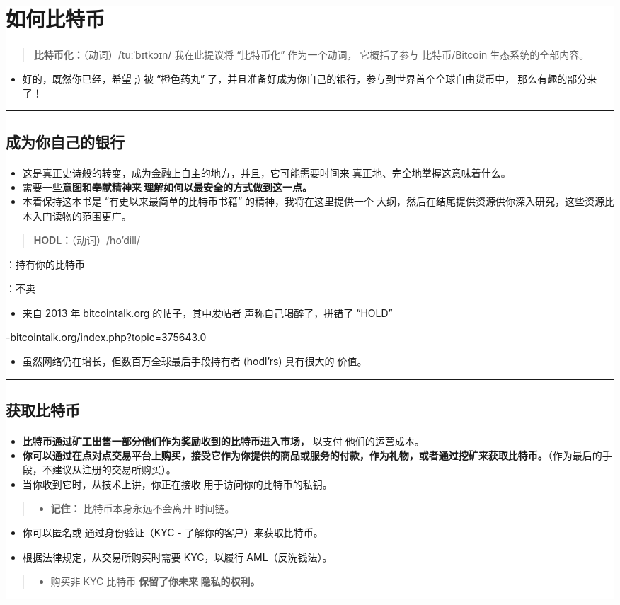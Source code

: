 # 如何比特币

>**比特币化：**（动词）/tuːˈbɪtkɔɪn/
我在此提议将 “比特币化” 作为一个动词，
它概括了参与
比特币/Bitcoin 生态系统的全部内容。

* 好的，既然你已经，希望 ;) 被 “橙色药丸” 了，并且准备好成为你自己的银行，参与到世界首个全球自由货币中，
那么有趣的部分来了！

---

## 成为你自己的银行
* 这是真正史诗般的转变，成为金融上自主的地方，并且，它可能需要时间来
真正地、完全地掌握这意味着什么。
* 需要一些**意图和奉献精神来
理解如何以最安全的方式做到这一点。**
* 本着保持这本书是 “有史以来最简单的比特币书籍” 的精神，我将在这里提供一个
大纲，然后在结尾提供资源供你深入研究，这些资源比
本入门读物的范围更广。

>**HODL：**（动词）/ho’dill/

：持有你的比特币

：不卖

- 来自 2013 年 bitcointalk.org 的帖子，其中发帖者
声称自己喝醉了，拼错了 “HOLD”

-bitcointalk.org/index.php?topic=375643.0

* 虽然网络仍在增长，但数百万全球最后手段持有者 (hodl’rs) 具有很大的
价值。

---

## 获取比特币
* **比特币通过矿工出售一部分他们作为奖励收到的比特币进入市场，** 以支付
他们的运营成本。
* **你可以通过在点对点交易平台上购买，接受它作为你提供的商品或服务的付款，作为礼物，或者通过挖矿来获取比特币。**（作为最后的手段，不建议从注册的交易所购买）。
* 当你收到它时，从技术上讲，你正在接收
用于访问你的比特币的私钥。
> * **记住：** 比特币本身永远不会离开
时间链。

* 你可以匿名或
通过身份验证（KYC - 了解你的客户）来获取比特币。

* 根据法律规定，从交易所购买时需要 KYC，以履行 AML（反洗钱法）。

>* 购买非 KYC 比特币 **保留了你未来
隐私的权利。**

---